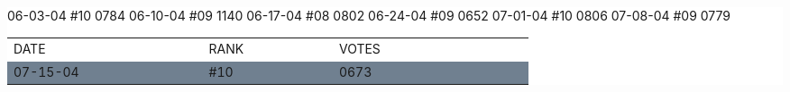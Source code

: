 <tr>
<td>06-03-04</td>
<td>#10</td>
<td>0784</td>
</tr>

<tr bgcolor="slategray">
<td>06-10-04</td>
<td>#09</td>
<td>1140</td>
</tr>

<tr>
<td>06-17-04</td>
<td>#08</td>
<td>0802</td>
</tr>

<tr bgcolor="slategray">
<td>06-24-04</td>
<td>#09</td>
<td>0652</td>
</tr>

<tr>
<td>07-01-04</td>
<td>#10</td>
<td>0806</td>
</tr>

<tr bgcolor="slategray">
<td>07-08-04</td>
<td>#09</td>
<td>0779</td>
</tr>
</table>
</td>

<td width="15%">
</td>

<td width="40%">
<table cellspacing="0">
<tr>
<td width="15%">DATE</td>
<td width="10%">RANK</td>
<td width="15%">VOTES</td>
</tr>

<tr bgcolor="slategray">
<td>07-15-04</td>
<td>#10</td>
<td>0673</td>
</tr>
